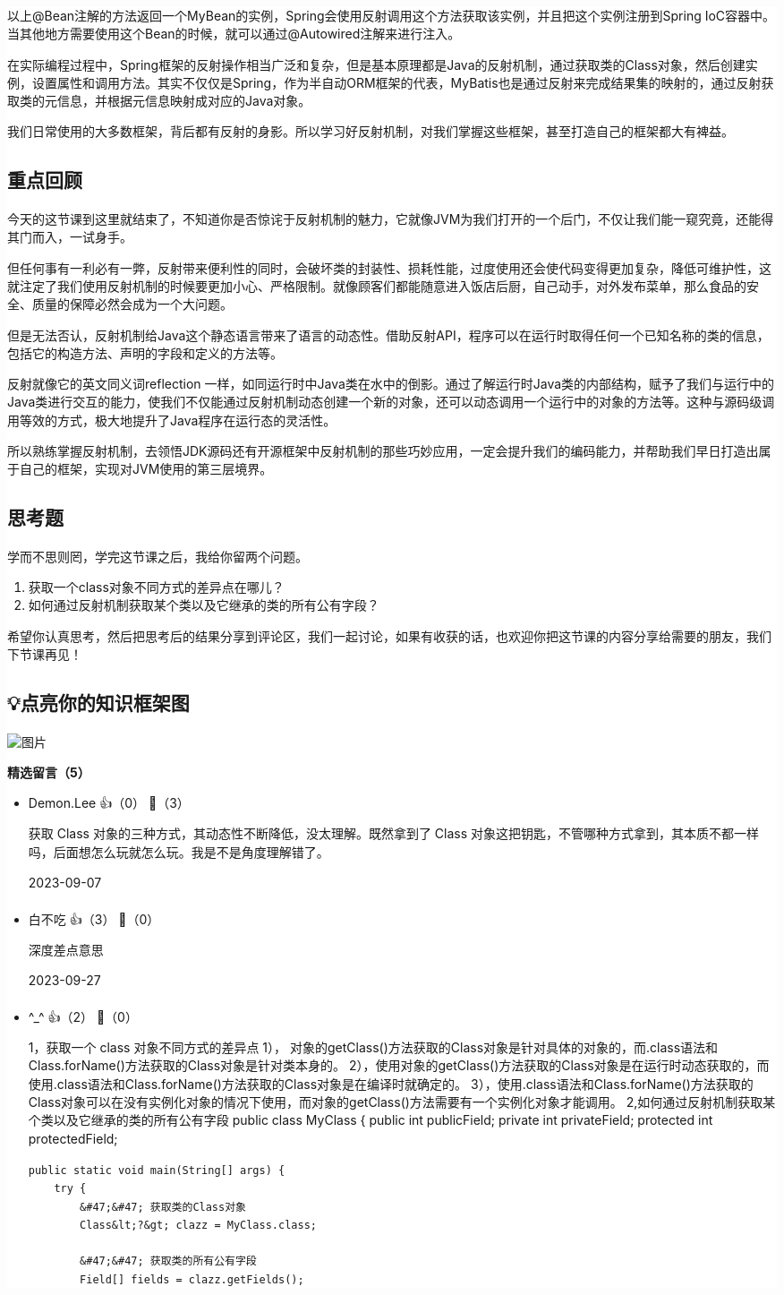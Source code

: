以上@Bean注解的方法返回一个MyBean的实例，Spring会使用反射调用这个方法获取该实例，并且把这个实例注册到Spring IoC容器中。当其他地方需要使用这个Bean的时候，就可以通过@Autowired注解来进行注入。

在实际编程过程中，Spring框架的反射操作相当广泛和复杂，但是基本原理都是Java的反射机制，通过获取类的Class对象，然后创建实例，设置属性和调用方法。其实不仅仅是Spring，作为半自动ORM框架的代表，MyBatis也是通过反射来完成结果集的映射的，通过反射获取类的元信息，并根据元信息映射成对应的Java对象。

我们日常使用的大多数框架，背后都有反射的身影。所以学习好反射机制，对我们掌握这些框架，甚至打造自己的框架都大有裨益。

## 重点回顾

今天的这节课到这里就结束了，不知道你是否惊诧于反射机制的魅力，它就像JVM为我们打开的一个后门，不仅让我们能一窥究竟，还能得其门而入，一试身手。

但任何事有一利必有一弊，反射带来便利性的同时，会破坏类的封装性、损耗性能，过度使用还会使代码变得更加复杂，降低可维护性，这就注定了我们使用反射机制的时候要更加小心、严格限制。就像顾客们都能随意进入饭店后厨，自己动手，对外发布菜单，那么食品的安全、质量的保障必然会成为一个大问题。

但是无法否认，反射机制给Java这个静态语言带来了语言的动态性。借助反射API，程序可以在运行时取得任何一个已知名称的类的信息，包括它的构造方法、声明的字段和定义的方法等。

反射就像它的英文同义词reflection 一样，如同运行时中Java类在水中的倒影。通过了解运行时Java类的内部结构，赋予了我们与运行中的Java类进行交互的能力，使我们不仅能通过反射机制动态创建一个新的对象，还可以动态调用一个运行中的对象的方法等。这种与源码级调用等效的方式，极大地提升了Java程序在运行态的灵活性。

所以熟练掌握反射机制，去领悟JDK源码还有开源框架中反射机制的那些巧妙应用，一定会提升我们的编码能力，并帮助我们早日打造出属于自己的框架，实现对JVM使用的第三层境界。

## 思考题

学而不思则罔，学完这节课之后，我给你留两个问题。

1. 获取一个class对象不同方式的差异点在哪儿？
2. 如何通过反射机制获取某个类以及它继承的类的所有公有字段？

希望你认真思考，然后把思考后的结果分享到评论区，我们一起讨论，如果有收获的话，也欢迎你把这节课的内容分享给需要的朋友，我们下节课再见！

## 💡点亮你的知识框架图

![图片](https://static001.geekbang.org/resource/image/44/8d/440862d95dfd38fc2fd32acfca2edf8d.jpg?wh=10117x7256)
<div><strong>精选留言（5）</strong></div><ul>
<li><span>Demon.Lee</span> 👍（0） 💬（3）<p>获取 Class 对象的三种方式，其动态性不断降低，没太理解。既然拿到了 Class 对象这把钥匙，不管哪种方式拿到，其本质不都一样吗，后面想怎么玩就怎么玩。我是不是角度理解错了。</p>2023-09-07</li><br/><li><span>白不吃</span> 👍（3） 💬（0）<p>深度差点意思</p>2023-09-27</li><br/><li><span>^_^</span> 👍（2） 💬（0）<p>1，获取一个 class 对象不同方式的差异点
    1）， 对象的getClass()方法获取的Class对象是针对具体的对象的，而.class语法和Class.forName()方法获取的Class对象是针对类本身的。
    2），使用对象的getClass()方法获取的Class对象是在运行时动态获取的，而使用.class语法和Class.forName()方法获取的Class对象是在编译时就确定的。
    3），使用.class语法和Class.forName()方法获取的Class对象可以在没有实例化对象的情况下使用，而对象的getClass()方法需要有一个实例化对象才能调用。
2,如何通过反射机制获取某个类以及它继承的类的所有公有字段
public class MyClass {
    public int publicField;
    private int privateField;
    protected int protectedField;

    public static void main(String[] args) {
        try {
            &#47;&#47; 获取类的Class对象
            Class&lt;?&gt; clazz = MyClass.class;

            &#47;&#47; 获取类的所有公有字段
            Field[] fields = clazz.getFields();
